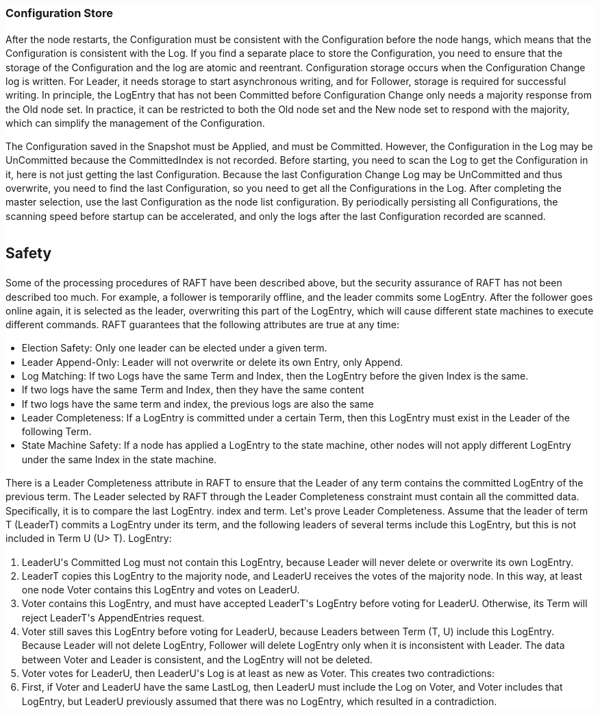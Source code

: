 ### Configuration Store

After the node restarts, the Configuration must be consistent with the Configuration before the node hangs, which means that the Configuration is consistent with the Log. If you find a separate place to store the Configuration, you need to ensure that the storage of the Configuration and the log are atomic and reentrant. Configuration storage occurs when the Configuration Change log is written. For Leader, it needs storage to start asynchronous writing, and for Follower, storage is required for successful writing. In principle, the LogEntry that has not been Committed before Configuration Change only needs a majority response from the Old node set. In practice, it can be restricted to both the Old node set and the New node set to respond with the majority, which can simplify the management of the Configuration.

The Configuration saved in the Snapshot must be Applied, and must be Committed. However, the Configuration in the Log may be UnCommitted because the CommittedIndex is not recorded. Before starting, you need to scan the Log to get the Configuration in it, here is not just getting the last Configuration. Because the last Configuration Change Log may be UnCommitted and thus overwrite, you need to find the last Configuration, so you need to get all the Configurations in the Log. After completing the master selection, use the last Configuration as the node list configuration. By periodically persisting all Configurations, the scanning speed before startup can be accelerated, and only the logs after the last Configuration recorded are scanned.

## Safety

Some of the processing procedures of RAFT have been described above, but the security assurance of RAFT has not been described too much. For example, a follower is temporarily offline, and the leader commits some LogEntry. After the follower goes online again, it is selected as the leader, overwriting this part of the LogEntry, which will cause different state machines to execute different commands.
RAFT guarantees that the following attributes are true at any time:

- Election Safety: Only one leader can be elected under a given term.
- Leader Append-Only: Leader will not overwrite or delete its own Entry, only Append.
- Log Matching: If two Logs have the same Term and Index, then the LogEntry before the given Index is the same.
- If two logs have the same Term and Index, then they have the same content
- If two logs have the same term and index, the previous logs are also the same
- Leader Completeness: If a LogEntry is committed under a certain Term, then this LogEntry must exist in the Leader of the following Term.
- State Machine Safety: If a node has applied a LogEntry to the state machine, other nodes will not apply different LogEntry under the same Index in the state machine.

There is a Leader Completeness attribute in RAFT to ensure that the Leader of any term contains the committed LogEntry of the previous term. The Leader selected by RAFT through the Leader Completeness constraint must contain all the committed data. Specifically, it is to compare the last LogEntry. index and term. Let's prove Leader Completeness. Assume that the leader of term T (LeaderT) commits a LogEntry under its term, and the following leaders of several terms include this LogEntry, but this is not included in Term U (U> T). LogEntry:

1. LeaderU's Committed Log must not contain this LogEntry, because Leader will never delete or overwrite its own LogEntry.
2. LeaderT copies this LogEntry to the majority node, and LeaderU receives the votes of the majority node. In this way, at least one node Voter contains this LogEntry and votes on LeaderU.
3. Voter contains this LogEntry, and must have accepted LeaderT's LogEntry before voting for LeaderU. Otherwise, its Term will reject LeaderT's AppendEntries request.
4. Voter still saves this LogEntry before voting for LeaderU, because Leaders between Term (T, U) include this LogEntry. Because Leader will not delete LogEntry, Follower will delete LogEntry only when it is inconsistent with Leader. The data between Voter and Leader is consistent, and the LogEntry will not be deleted.
5. Voter votes for LeaderU, then LeaderU's Log is at least as new as Voter. This creates two contradictions:
6. First, if Voter and LeaderU have the same LastLog, then LeaderU must include the Log on Voter, and Voter includes that LogEntry, but LeaderU previously assumed that there was no LogEntry, which resulted in a contradiction.